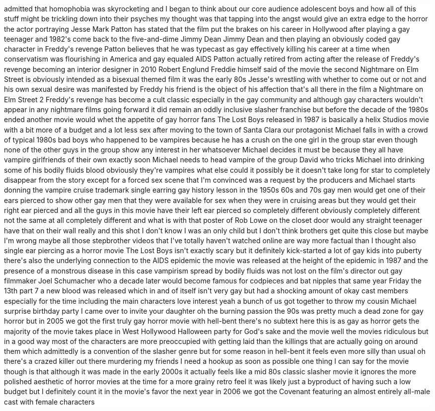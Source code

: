 admitted that homophobia was skyrocketing and I began to think about our core
audience adolescent boys and how all of this stuff might be trickling down into
their psyches my thought was that tapping into the angst would give an extra
edge to the horror the actor portraying Jesse Mark Patton has stated that the
film put the brakes on his career in Hollywood after playing a gay teenager and
1982's come back to the five-and-dime Jimmy Dean Jimmy Dean and then playing an
obviously coded gay character in Freddy's revenge Patton believes that he was
typecast as gay effectively killing his career at a time when conservatism was
flourishing in America and gay equaled AIDS Patton actually retired from acting
after the release of Freddy's revenge becoming an interior designer in 2010
Robert Englund Freddie himself said of the movie the second Nightmare on Elm
Street is obviously intended as a bisexual themed film it was the early 80s
Jesse's wrestling with whether to come out or not and his own sexual desire was
manifested by Freddy his friend is the object of his affection that's all there
in the film a Nightmare on Elm Street 2 Freddy's revenge has become a cult
classic especially in the gay community and although gay characters wouldn't
appear in any nightmare films going forward it did remain an oddly inclusive
slasher franchise but before the decade of the 1980s ended another movie would
whet the appetite of gay horror fans The Lost Boys released in 1987 is basically
a helix Studios movie with a bit more of a budget and a lot less sex after
moving to the town of Santa Clara our protagonist Michael falls in with a crowd
of typical 1980s bad boys who happened to be vampires because he has a crush on
the one girl in the group star even though none of the other guys in the group
show any interest in her whatsoever Michael decides it must be because they all
have vampire girlfriends of their own exactly soon Michael needs to head vampire
of the group David who tricks Michael into drinking some of his bodily fluids
blood obviously they're vampires what else could it possibly be it doesn't take
long for star to completely disappear from the story except for a forced sex
scene that I'm convinced was a request by the producers and Michael starts
donning the vampire cruise trademark single earring gay history lesson in the
1950s 60s and 70s gay men would get one of their ears pierced to show other gay
men that they were available for sex when they were in cruising areas but they
would get their right ear pierced and all the guys in this movie have their left
ear pierced so completely different obviously completely different not the same
at all completely different and what is with that poster of Rob Lowe on the
closet door would any straight teenager have that on their wall really and this
shot I don't know I was an only child but I don't think brothers get quite this
close but maybe I'm wrong maybe all those stepbrother videos that I've totally
haven't watched online are way more factual than I thought also single ear
piercing as a horror movie The Lost Boys isn't exactly scary but it definitely
kick-started a lot of gay kids into puberty there's also the underlying
connection to the AIDS epidemic the movie was released at the height of the
epidemic in 1987 and the presence of a monstrous disease in this case vampirism
spread by bodily fluids was not lost on the film's director out gay filmmaker
Joel Schumacher who a decade later would become famous for codpieces and bat
nipples that same year Friday the 13th part 7 a new blood was released which in
and of itself isn't very gay but had a shocking amount of okay cast members
especially for the time including the main characters love interest yeah a bunch
of us got together to throw my cousin Michael surprise birthday party I came
over to invite your daughter oh the burning passion the 90s was pretty much a
dead zone for gay horror but in 2005 we got the first truly gay horror movie
with hell-bent there's no subtext here this is as gay as horror gets the
majority of the movie takes place in West Hollywood Halloween party for God's
sake and the movie well the movies ridiculous but in a good way most of the
characters are more preoccupied with getting laid than the killings that are
actually going on around them which admittedly is a convention of the slasher
genre but for some reason in hell-bent it feels even more silly than usual oh
there's a crazed killer out there murdering my friends I need a hookup as soon
as possible one thing I can say for the movie though is that although it was
made in the early 2000s it actually feels like a mid 80s classic slasher movie
it ignores the more polished aesthetic of horror movies at the time for a more
grainy retro feel it was likely just a byproduct of having such a low budget but
I definitely count it in the movie's favor the next year in 2006 we got the
Covenant featuring an almost entirely all-male cast with female characters
